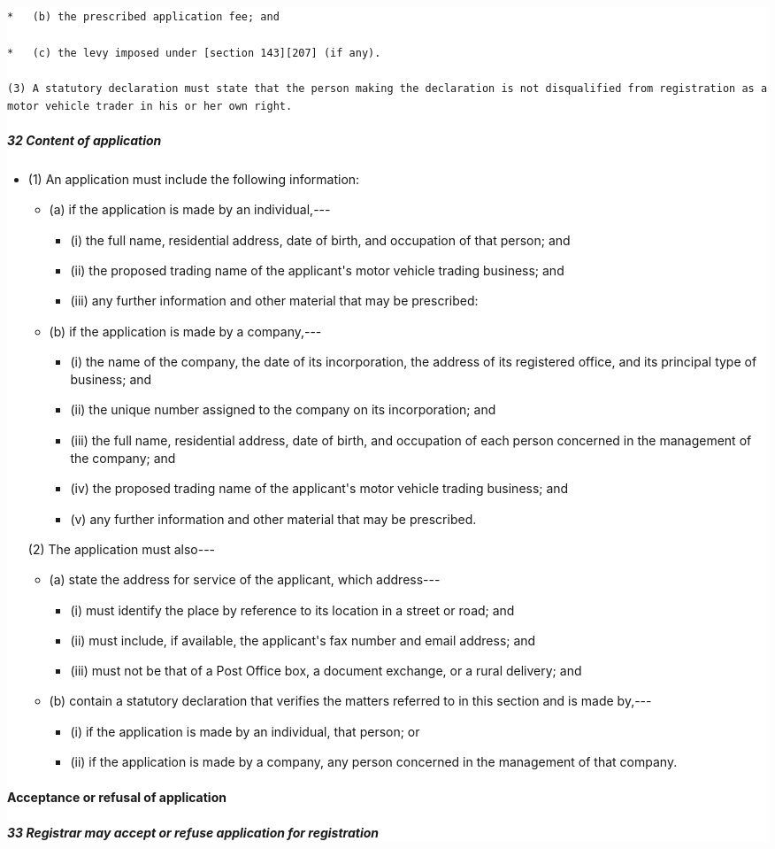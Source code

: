         
    
    *   (b) the prescribed application fee; and
    
    *   (c) the levy imposed under [section 143][207] (if any).
    
    (3) A statutory declaration must state that the person making the declaration is not disqualified from registration as a motor vehicle trader in his or her own right.

##### 32 Content of application
    
*   (1) An application must include the following information:
        
    *   (a) if the application is made by an individual,---
            
        *   (i) the full name, residential address, date of birth, and occupation of that person; and
        
        *   (ii) the proposed trading name of the applicant's motor vehicle trading business; and
        
        *   (iii) any further information and other material that may be prescribed:
        
        
    
    *   (b) if the application is made by a company,---
            
        *   (i) the name of the company, the date of its incorporation, the address of its registered office, and its principal type of business; and
        
        *   (ii) the unique number assigned to the company on its incorporation; and
        
        *   (iii) the full name, residential address, date of birth, and occupation of each person concerned in the management of the company; and
        
        *   (iv) the proposed trading name of the applicant's motor vehicle trading business; and
        
        *   (v) any further information and other material that may be prescribed.
        
        
    
    (2) The application must also---
        
    *   (a) state the address for service of the applicant, which address---
            
        *   (i) must identify the place by reference to its location in a street or road; and
        
        *   (ii) must include, if available, the applicant's fax number and email address; and
        
        *   (iii) must not be that of a Post Office box, a document exchange, or a rural delivery; and
        
        
    
    *   (b) contain a statutory declaration that verifies the matters referred to in this section and is made by,---
            
        *   (i) if the application is made by an individual, that person; or
        
        *   (ii) if the application is made by a company, any person concerned in the management of that company.
        
        
    
    

#### Acceptance or refusal of application

##### 33 Registrar may accept or refuse application for registration
    